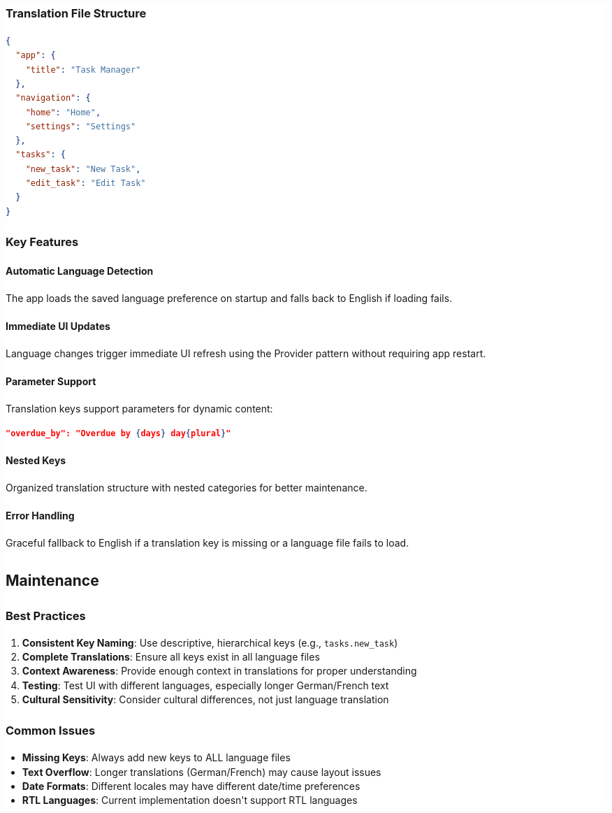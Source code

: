 ### Translation File Structure
```json
{
  "app": {
    "title": "Task Manager"
  },
  "navigation": {
    "home": "Home",
    "settings": "Settings"
  },
  "tasks": {
    "new_task": "New Task",
    "edit_task": "Edit Task"
  }
}
```

### Key Features

#### Automatic Language Detection
The app loads the saved language preference on startup and falls back to English if loading fails.

#### Immediate UI Updates
Language changes trigger immediate UI refresh using the Provider pattern without requiring app restart.

#### Parameter Support
Translation keys support parameters for dynamic content:
```json
"overdue_by": "Overdue by {days} day{plural}"
```

#### Nested Keys
Organized translation structure with nested categories for better maintenance.

#### Error Handling
Graceful fallback to English if a translation key is missing or a language file fails to load.

## Maintenance

### Best Practices
1. **Consistent Key Naming**: Use descriptive, hierarchical keys (e.g., `tasks.new_task`)
2. **Complete Translations**: Ensure all keys exist in all language files
3. **Context Awareness**: Provide enough context in translations for proper understanding
4. **Testing**: Test UI with different languages, especially longer German/French text
5. **Cultural Sensitivity**: Consider cultural differences, not just language translation

### Common Issues
- **Missing Keys**: Always add new keys to ALL language files
- **Text Overflow**: Longer translations (German/French) may cause layout issues
- **Date Formats**: Different locales may have different date/time preferences
- **RTL Languages**: Current implementation doesn't support RTL languages
